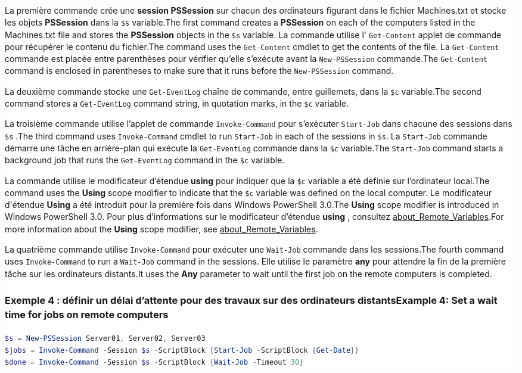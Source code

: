 <span data-ttu-id="b5e4e-139">La première commande crée une **session PSSession** sur chacun des ordinateurs figurant dans le fichier Machines.txt et stocke les objets **PSSession** dans la `$s` variable.</span><span class="sxs-lookup"><span data-stu-id="b5e4e-139">The first command creates a **PSSession** on each of the computers listed in the Machines.txt file and stores the **PSSession** objects in the `$s` variable.</span></span> <span data-ttu-id="b5e4e-140">La commande utilise l' `Get-Content` applet de commande pour récupérer le contenu du fichier.</span><span class="sxs-lookup"><span data-stu-id="b5e4e-140">The command uses the `Get-Content` cmdlet to get the contents of the file.</span></span> <span data-ttu-id="b5e4e-141">La `Get-Content` commande est placée entre parenthèses pour vérifier qu’elle s’exécute avant la `New-PSSession` commande.</span><span class="sxs-lookup"><span data-stu-id="b5e4e-141">The `Get-Content` command is enclosed in parentheses to make sure that it runs before the `New-PSSession` command.</span></span>

<span data-ttu-id="b5e4e-142">La deuxième commande stocke une `Get-EventLog` chaîne de commande, entre guillemets, dans la `$c` variable.</span><span class="sxs-lookup"><span data-stu-id="b5e4e-142">The second command stores a `Get-EventLog` command string, in quotation marks, in the `$c` variable.</span></span>

<span data-ttu-id="b5e4e-143">La troisième commande utilise l’applet de commande `Invoke-Command` pour s’exécuter `Start-Job` dans chacune des sessions dans `$s` .</span><span class="sxs-lookup"><span data-stu-id="b5e4e-143">The third command uses `Invoke-Command` cmdlet to run `Start-Job` in each of the sessions in `$s`.</span></span>
<span data-ttu-id="b5e4e-144">La `Start-Job` commande démarre une tâche en arrière-plan qui exécute la `Get-EventLog` commande dans la `$c` variable.</span><span class="sxs-lookup"><span data-stu-id="b5e4e-144">The `Start-Job` command starts a background job that runs the `Get-EventLog` command in the `$c` variable.</span></span>

<span data-ttu-id="b5e4e-145">La commande utilise le modificateur d’étendue **using** pour indiquer que la `$c` variable a été définie sur l’ordinateur local.</span><span class="sxs-lookup"><span data-stu-id="b5e4e-145">The command uses the **Using** scope modifier to indicate that the `$c` variable was defined on the local computer.</span></span> <span data-ttu-id="b5e4e-146">Le modificateur d'étendue **Using** a été introduit pour la première fois dans Windows PowerShell 3.0.</span><span class="sxs-lookup"><span data-stu-id="b5e4e-146">The **Using** scope modifier is introduced in Windows PowerShell 3.0.</span></span> <span data-ttu-id="b5e4e-147">Pour plus d’informations sur le modificateur d’étendue **using** , consultez [about_Remote_Variables](./about/about_Remote_Variables.md).</span><span class="sxs-lookup"><span data-stu-id="b5e4e-147">For more information about the **Using** scope modifier, see [about_Remote_Variables](./about/about_Remote_Variables.md).</span></span>

<span data-ttu-id="b5e4e-148">La quatrième commande utilise `Invoke-Command` pour exécuter une `Wait-Job` commande dans les sessions.</span><span class="sxs-lookup"><span data-stu-id="b5e4e-148">The fourth command uses `Invoke-Command` to run a `Wait-Job` command in the sessions.</span></span> <span data-ttu-id="b5e4e-149">Elle utilise le paramètre **any** pour attendre la fin de la première tâche sur les ordinateurs distants.</span><span class="sxs-lookup"><span data-stu-id="b5e4e-149">It uses the **Any** parameter to wait until the first job on the remote computers is completed.</span></span>

### <span data-ttu-id="b5e4e-150">Exemple 4 : définir un délai d’attente pour des travaux sur des ordinateurs distants</span><span class="sxs-lookup"><span data-stu-id="b5e4e-150">Example 4: Set a wait time for jobs on remote computers</span></span>

```powershell
$s = New-PSSession Server01, Server02, Server03
$jobs = Invoke-Command -Session $s -ScriptBlock {Start-Job -ScriptBlock {Get-Date}}
$done = Invoke-Command -Session $s -ScriptBlock {Wait-Job -Timeout 30}
```
